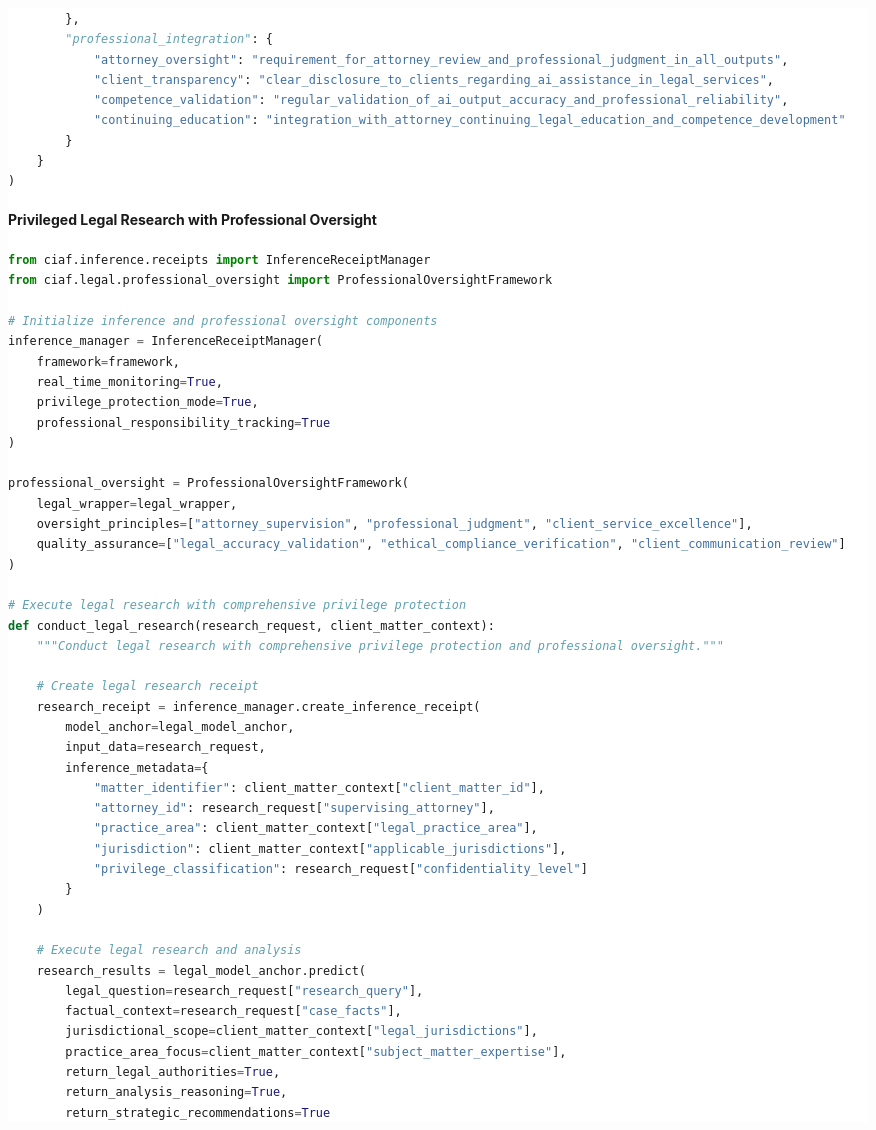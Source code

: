 ```python
        },
        "professional_integration": {
            "attorney_oversight": "requirement_for_attorney_review_and_professional_judgment_in_all_outputs",
            "client_transparency": "clear_disclosure_to_clients_regarding_ai_assistance_in_legal_services",
            "competence_validation": "regular_validation_of_ai_output_accuracy_and_professional_reliability",
            "continuing_education": "integration_with_attorney_continuing_legal_education_and_competence_development"
        }
    }
)
```

#### Privileged Legal Research with Professional Oversight

```python
from ciaf.inference.receipts import InferenceReceiptManager
from ciaf.legal.professional_oversight import ProfessionalOversightFramework

# Initialize inference and professional oversight components
inference_manager = InferenceReceiptManager(
    framework=framework,
    real_time_monitoring=True,
    privilege_protection_mode=True,
    professional_responsibility_tracking=True
)

professional_oversight = ProfessionalOversightFramework(
    legal_wrapper=legal_wrapper,
    oversight_principles=["attorney_supervision", "professional_judgment", "client_service_excellence"],
    quality_assurance=["legal_accuracy_validation", "ethical_compliance_verification", "client_communication_review"]
)

# Execute legal research with comprehensive privilege protection
def conduct_legal_research(research_request, client_matter_context):
    """Conduct legal research with comprehensive privilege protection and professional oversight."""
    
    # Create legal research receipt
    research_receipt = inference_manager.create_inference_receipt(
        model_anchor=legal_model_anchor,
        input_data=research_request,
        inference_metadata={
            "matter_identifier": client_matter_context["client_matter_id"],
            "attorney_id": research_request["supervising_attorney"],
            "practice_area": client_matter_context["legal_practice_area"],
            "jurisdiction": client_matter_context["applicable_jurisdictions"],
            "privilege_classification": research_request["confidentiality_level"]
        }
    )
    
    # Execute legal research and analysis
    research_results = legal_model_anchor.predict(
        legal_question=research_request["research_query"],
        factual_context=research_request["case_facts"],
        jurisdictional_scope=client_matter_context["legal_jurisdictions"],
        practice_area_focus=client_matter_context["subject_matter_expertise"],
        return_legal_authorities=True,
        return_analysis_reasoning=True,
        return_strategic_recommendations=True
```